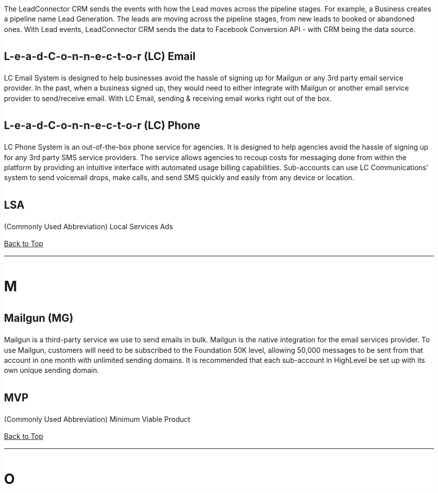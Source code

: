 The LeadConnector CRM sends the events with how the Lead moves across the pipeline stages. For example, a Business creates a pipeline name Lead Generation. The leads are moving across the pipeline stages, from new leads to booked or abandoned ones. With Lead events, LeadConnector CRM sends the data to Facebook Conversion API - with CRM being the data source.

  
## L-e-a-d-C-o-n-n-e-c-t-o-r (LC) Email

LC Email System is designed to help businesses avoid the hassle of signing up for Mailgun or any 3rd party email service provider. In the past, when a business signed up, they would need to either integrate with Mailgun or another email service provider to send/receive email. With LC Email, sending & receiving email works right out of the box.

  
## L-e-a-d-C-o-n-n-e-c-t-o-r (LC) Phone

LC Phone System is an out-of-the-box phone service for agencies. It is designed to help agencies avoid the hassle of signing up for any 3rd party SMS service providers. The service allows agencies to recoup costs for messaging done from within the platform by providing an intuitive interface with automated usage billing capabilities. Sub-accounts can use LC Communications’ system to send voicemail drops, make calls, and send SMS quickly and easily from any device or location.

  
## LSA

(Commonly Used Abbreviation) Local Services Ads

  
[Back to Top](https://help.gohighlevel.com/en/support/solutions/articles/48001231169)

---

# **M**

## Mailgun (MG)

Mailgun is a third-party service we use to send emails in bulk. Mailgun is the native integration for the email services provider. To use Mailgun, customers will need to be subscribed to the Foundation 50K level, allowing 50,000 messages to be sent from that account in one month with unlimited sending domains. It is recommended that each sub-account in HighLevel be set up with its own unique sending domain.

  
## MVP

(Commonly Used Abbreviation) Minimum Viable Product

  
[Back to Top](https://help.gohighlevel.com/en/support/solutions/articles/48001231169)

---

# **O**
